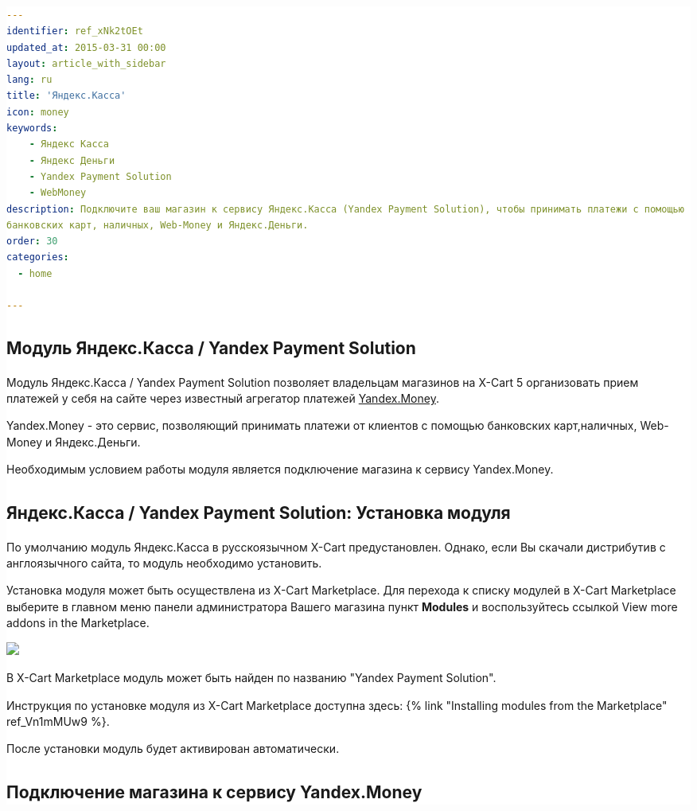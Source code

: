 ```yaml
---
identifier: ref_xNk2tOEt
updated_at: 2015-03-31 00:00
layout: article_with_sidebar
lang: ru
title: 'Яндекс.Касса'
icon: money
keywords:
    - Яндекс Касса
    - Яндекс Деньги
    - Yandex Payment Solution
    - WebMoney
description: Подключите ваш магазин к сервису Яндекс.Касса (Yandex Payment Solution), чтобы принимать платежи с помощью банковских карт, наличных, Web-Money и Яндекс.Деньги.
order: 30
categories:
  - home

---
```



## Модуль Яндекс.Касса / Yandex Payment Solution

Модуль Яндекс.Касса / Yandex Payment Solution позволяет владельцам магазинов на X-Cart 5 организовать прием платежей у себя на сайте через известный агрегатор платежей [Yandex.Money](https://money.yandex.ru/). 

Yandex.Money - это сервис, позволяющий принимать платежи от клиентов с помощью банковских карт,наличных, Web-Money и Яндекс.Деньги.

Необходимым условием работы модуля является подключение магазина к сервису Yandex.Money.

## Яндекс.Касса / Yandex Payment Solution: Установка модуля

По умолчанию модуль Яндекс.Касса в русскоязычном X-Cart предустановлен. Однако, если Вы скачали дистрибутив с англоязычного сайта, то модуль необходимо установить.

Установка модуля может быть осуществлена из X-Cart Marketplace. Для перехода к списку модулей в X-Cart Marketplace выберите в главном меню панели администратора Вашего магазина пункт **Modules** и воспользуйтесь ссылкой View more addons in the Marketplace.

![]({{site.baseurl}}/attachments/8224770/8716607.png)

В X-Cart Marketplace модуль может быть найден по названию "Yandex Payment Solution".

Инструкция по установке модуля из X-Cart Marketplace доступна здесь: {% link "Installing modules from the Marketplace" ref_Vn1mMUw9 %}.

После установки модуль будет активирован автоматически.

## Подключение магазина к сервису Yandex.Money
